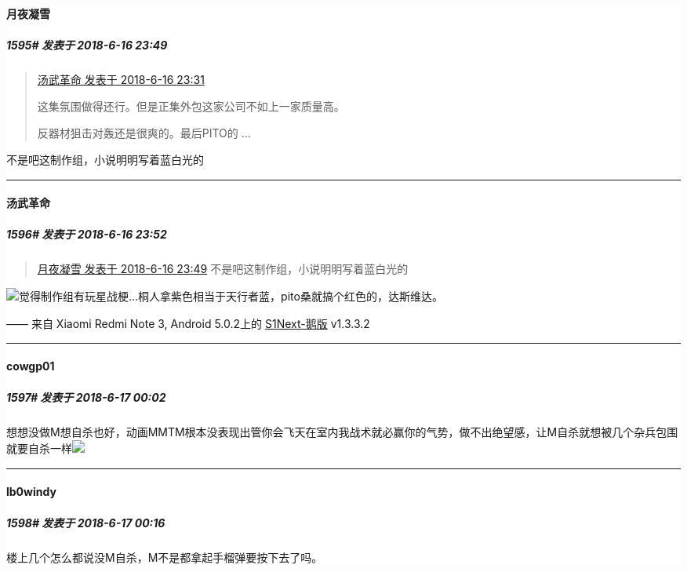 ####  月夜凝雪  
##### 1595#       发表于 2018-6-16 23:49



<blockquote><a href="httphttps://bbs.saraba1st.com/2b/forum.php?mod=redirect&amp;goto=findpost&amp;pid=40015167&amp;ptid=1550724" target="_blank">汤武革命 发表于 2018-6-16 23:31</a>

这集氛围做得还行。但是正集外包这家公司不如上一家质量高。

反器材狙击对轰还是很爽的。最后PITO的 ...</blockquote>
不是吧这制作组，小说明明写着蓝白光的







*****

####  汤武革命  
##### 1596#       发表于 2018-6-16 23:52



<blockquote><a href="httphttps://bbs.saraba1st.com/2b/forum.php?mod=redirect&amp;goto=findpost&amp;pid=40015413&amp;ptid=1550724" target="_blank">月夜凝雪 发表于 2018-6-16 23:49</a>
不是吧这制作组，小说明明写着蓝白光的</blockquote>
<img src="https://static.saraba1st.com/image/smiley/face2017/037.png" referrerpolicy="no-referrer">觉得制作组有玩星战梗...桐人拿紫色相当于天行者蓝，pito桑就搞个红色的，达斯维达。

—— 来自 Xiaomi Redmi Note 3, Android 5.0.2上的 [S1Next-鹅版](https://github.com/ykrank/S1-Next/releases) v1.3.3.2







*****

####  cowgp01  
##### 1597#       发表于 2018-6-17 00:02




想想没做M想自杀也好，动画MMTM根本没表现出管你会飞天在室内我战术就必赢你的气势，做不出绝望感，让M自杀就想被几个杂兵包围就要自杀一样<img src="https://static.saraba1st.com/image/smiley/face2017/013.png" referrerpolicy="no-referrer">







*****

####  lb0windy  
##### 1598#       发表于 2018-6-17 00:16




楼上几个怎么都说没M自杀，M不是都拿起手榴弹要按下去了吗。
